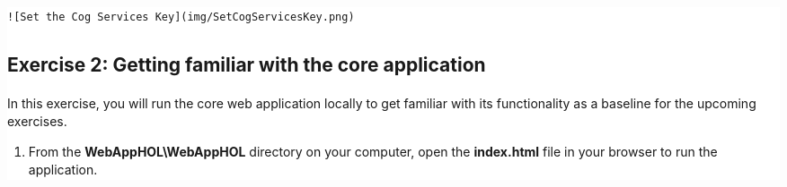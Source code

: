     ![Set the Cog Services Key](img/SetCogServicesKey.png)

<a name="Exercise2"></a>

## Exercise 2: Getting familiar with the core application ##

In this exercise, you will run the core web application locally to get familiar with its functionality as a baseline for the upcoming exercises.

1. From the **WebAppHOL\WebAppHOL** directory on your computer, open the **index.html** file in your browser to run the application.
